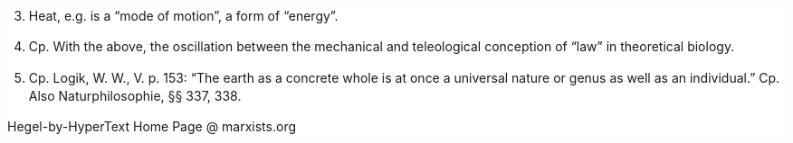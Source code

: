 3. Heat, e.g. is a “mode of motion”, a form of “energy”.

4. Cp. With the above, the oscillation between the mechanical and teleological conception of “law” in theoretical biology.

5. Cp. Logik, W. W., V. p. 153: “The earth as a concrete whole is at once a universal nature or genus as well as an individual.” Cp. Also Naturphilosophie, §§ 337, 338.

Hegel-by-HyperText Home Page @ marxists.org